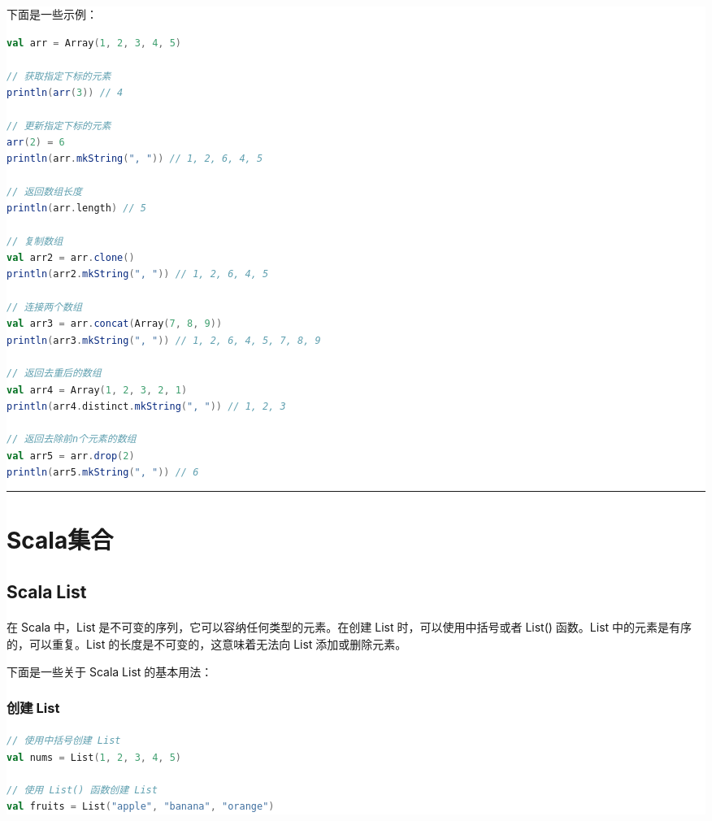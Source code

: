 下面是一些示例：

```scala
val arr = Array(1, 2, 3, 4, 5)

// 获取指定下标的元素
println(arr(3)) // 4

// 更新指定下标的元素
arr(2) = 6
println(arr.mkString(", ")) // 1, 2, 6, 4, 5

// 返回数组长度
println(arr.length) // 5

// 复制数组
val arr2 = arr.clone()
println(arr2.mkString(", ")) // 1, 2, 6, 4, 5

// 连接两个数组
val arr3 = arr.concat(Array(7, 8, 9))
println(arr3.mkString(", ")) // 1, 2, 6, 4, 5, 7, 8, 9

// 返回去重后的数组
val arr4 = Array(1, 2, 3, 2, 1)
println(arr4.distinct.mkString(", ")) // 1, 2, 3

// 返回去除前n个元素的数组
val arr5 = arr.drop(2)
println(arr5.mkString(", ")) // 6
```

* * *

# Scala集合

## Scala List

在 Scala 中，List 是不可变的序列，它可以容纳任何类型的元素。在创建 List 时，可以使用中括号或者 List() 函数。List 中的元素是有序的，可以重复。List 的长度是不可变的，这意味着无法向 List 添加或删除元素。

下面是一些关于 Scala List 的基本用法：

### 创建 List

```scala
// 使用中括号创建 List
val nums = List(1, 2, 3, 4, 5)

// 使用 List() 函数创建 List
val fruits = List("apple", "banana", "orange")
```

